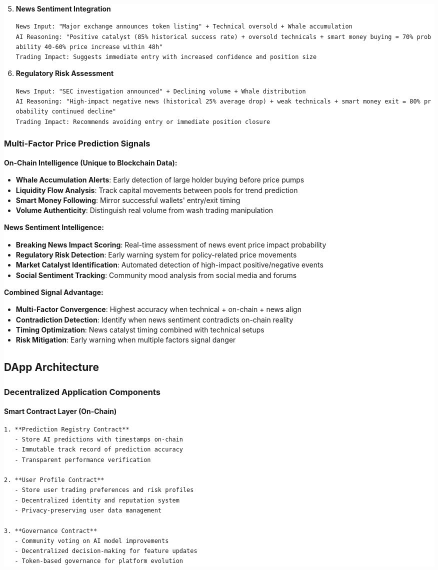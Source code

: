 5. **News Sentiment Integration**
   ```
   News Input: "Major exchange announces token listing" + Technical oversold + Whale accumulation
   AI Reasoning: "Positive catalyst (85% historical success rate) + oversold technicals + smart money buying = 70% probability 40-60% price increase within 48h"
   Trading Impact: Suggests immediate entry with increased confidence and position size
   ```

6. **Regulatory Risk Assessment**
   ```
   News Input: "SEC investigation announced" + Declining volume + Whale distribution
   AI Reasoning: "High-impact negative news (historical 25% average drop) + weak technicals + smart money exit = 80% probability continued decline"
   Trading Impact: Recommends avoiding entry or immediate position closure
   ```

### Multi-Factor Price Prediction Signals

**On-Chain Intelligence (Unique to Blockchain Data):**
- **Whale Accumulation Alerts**: Early detection of large holder buying before price pumps
- **Liquidity Flow Analysis**: Track capital movements between pools for trend prediction
- **Smart Money Following**: Mirror successful wallets' entry/exit timing
- **Volume Authenticity**: Distinguish real volume from wash trading manipulation

**News Sentiment Intelligence:**
- **Breaking News Impact Scoring**: Real-time assessment of news event price impact probability
- **Regulatory Risk Detection**: Early warning system for policy-related price movements
- **Market Catalyst Identification**: Automated detection of high-impact positive/negative events
- **Social Sentiment Tracking**: Community mood analysis from social media and forums

**Combined Signal Advantage:**
- **Multi-Factor Convergence**: Highest accuracy when technical + on-chain + news align
- **Contradiction Detection**: Identify when news sentiment contradicts on-chain reality
- **Timing Optimization**: News catalyst timing combined with technical setups
- **Risk Mitigation**: Early warning when multiple factors signal danger

## DApp Architecture

### Decentralized Application Components

**Smart Contract Layer (On-Chain)**
```solidity
1. **Prediction Registry Contract**
   - Store AI predictions with timestamps on-chain
   - Immutable track record of prediction accuracy
   - Transparent performance verification

2. **User Profile Contract**  
   - Store user trading preferences and risk profiles
   - Decentralized identity and reputation system
   - Privacy-preserving user data management

3. **Governance Contract**
   - Community voting on AI model improvements
   - Decentralized decision-making for feature updates
   - Token-based governance for platform evolution
```
